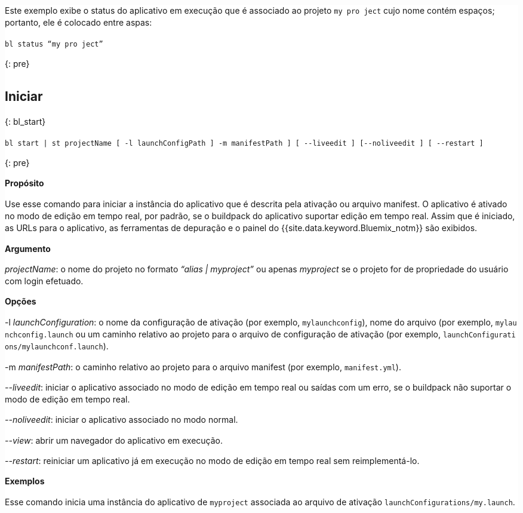 Este
exemplo exibe o status do aplicativo em execução que é associado ao projeto `my pro ject` cujo
nome contém espaços; portanto, ele é colocado entre aspas:

```
bl status “my pro ject”
```
{: pre}

## Iniciar
{: bl_start}

```
bl start | st projectName [ -l launchConfigPath ] -m manifestPath ] [ --liveedit ] [--noliveedit ] [ --restart ]
```
{: pre}

**Propósito**

Use esse comando para iniciar a instância do aplicativo que é descrita pela ativação ou arquivo manifest. O aplicativo
é ativado no modo de edição em tempo real, por padrão, se o buildpack do aplicativo suportar edição em tempo real. Assim
que é iniciado, as URLs para o aplicativo, as ferramentas de depuração e o painel do {{site.data.keyword.Bluemix_notm}}
são exibidos.

**Argumento**

*projectName*: o nome do projeto no formato *“alias | myproject”* ou apenas *myproject* se o projeto for de propriedade do usuário com login efetuado.

**Opções**

-l *launchConfiguration*: o nome da configuração de ativação (por exemplo, `mylaunchconfig`), nome do arquivo (por exemplo, `mylaunchconfig.launch` ou um
caminho relativo ao projeto para o arquivo de configuração de ativação (por exemplo, `launchConfigurations/mylaunchconf.launch`).

-m *manifestPath*: o caminho relativo ao projeto para o arquivo manifest (por exemplo, `manifest.yml`).

*--liveedit*: iniciar o aplicativo associado no modo de edição em tempo real ou saídas com um erro, se o buildpack não suportar o modo de edição em tempo real.

*--noliveedit*: iniciar o aplicativo associado no modo normal.

*--view*: abrir um navegador do aplicativo em execução.

*--restart*: reiniciar um aplicativo já em execução no modo de edição em tempo real sem reimplementá-lo.

**Exemplos**

Esse comando inicia uma instância do aplicativo de `myproject` associada ao arquivo de ativação
`launchConfigurations/my.launch`.
